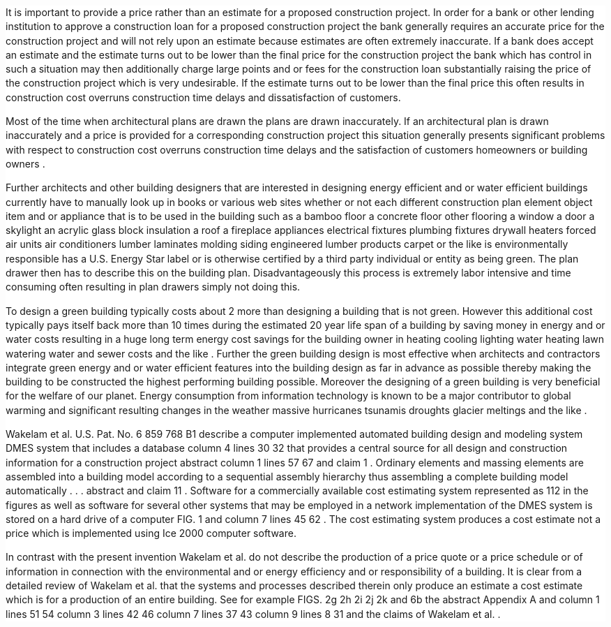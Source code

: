 It is important to provide a price rather than an estimate for a proposed construction project. In order for a bank or other lending institution to approve a construction loan for a proposed construction project the bank generally requires an accurate price for the construction project and will not rely upon an estimate because estimates are often extremely inaccurate. If a bank does accept an estimate and the estimate turns out to be lower than the final price for the construction project the bank which has control in such a situation may then additionally charge large points and or fees for the construction loan substantially raising the price of the construction project which is very undesirable. If the estimate turns out to be lower than the final price this often results in construction cost overruns construction time delays and dissatisfaction of customers.

Most of the time when architectural plans are drawn the plans are drawn inaccurately. If an architectural plan is drawn inaccurately and a price is provided for a corresponding construction project this situation generally presents significant problems with respect to construction cost overruns construction time delays and the satisfaction of customers homeowners or building owners .

Further architects and other building designers that are interested in designing energy efficient and or water efficient buildings currently have to manually look up in books or various web sites whether or not each different construction plan element object item and or appliance that is to be used in the building such as a bamboo floor a concrete floor other flooring a window a door a skylight an acrylic glass block insulation a roof a fireplace appliances electrical fixtures plumbing fixtures drywall heaters forced air units air conditioners lumber laminates molding siding engineered lumber products carpet or the like is environmentally responsible has a U.S. Energy Star label or is otherwise certified by a third party individual or entity as being green. The plan drawer then has to describe this on the building plan. Disadvantageously this process is extremely labor intensive and time consuming often resulting in plan drawers simply not doing this.

To design a green building typically costs about 2 more than designing a building that is not green. However this additional cost typically pays itself back more than 10 times during the estimated 20 year life span of a building by saving money in energy and or water costs resulting in a huge long term energy cost savings for the building owner in heating cooling lighting water heating lawn watering water and sewer costs and the like . Further the green building design is most effective when architects and contractors integrate green energy and or water efficient features into the building design as far in advance as possible thereby making the building to be constructed the highest performing building possible. Moreover the designing of a green building is very beneficial for the welfare of our planet. Energy consumption from information technology is known to be a major contributor to global warming and significant resulting changes in the weather massive hurricanes tsunamis droughts glacier meltings and the like .

Wakelam et al. U.S. Pat. No. 6 859 768 B1 describe a computer implemented automated building design and modeling system DMES system that includes a database column 4 lines 30 32 that provides a central source for all design and construction information for a construction project abstract column 1 lines 57 67 and claim 1 . Ordinary elements and massing elements are assembled into a building model according to a sequential assembly hierarchy thus assembling a complete building model automatically . . . abstract and claim 11 . Software for a commercially available cost estimating system represented as 112 in the figures as well as software for several other systems that may be employed in a network implementation of the DMES system is stored on a hard drive of a computer FIG. 1 and column 7 lines 45 62 . The cost estimating system produces a cost estimate not a price which is implemented using Ice 2000 computer software.

In contrast with the present invention Wakelam et al. do not describe the production of a price quote or a price schedule or of information in connection with the environmental and or energy efficiency and or responsibility of a building. It is clear from a detailed review of Wakelam et al. that the systems and processes described therein only produce an estimate a cost estimate which is for a production of an entire building. See for example FIGS. 2g 2h 2i 2j 2k and 6b the abstract Appendix A and column 1 lines 51 54 column 3 lines 42 46 column 7 lines 37 43 column 9 lines 8 31 and the claims of Wakelam et al. .
